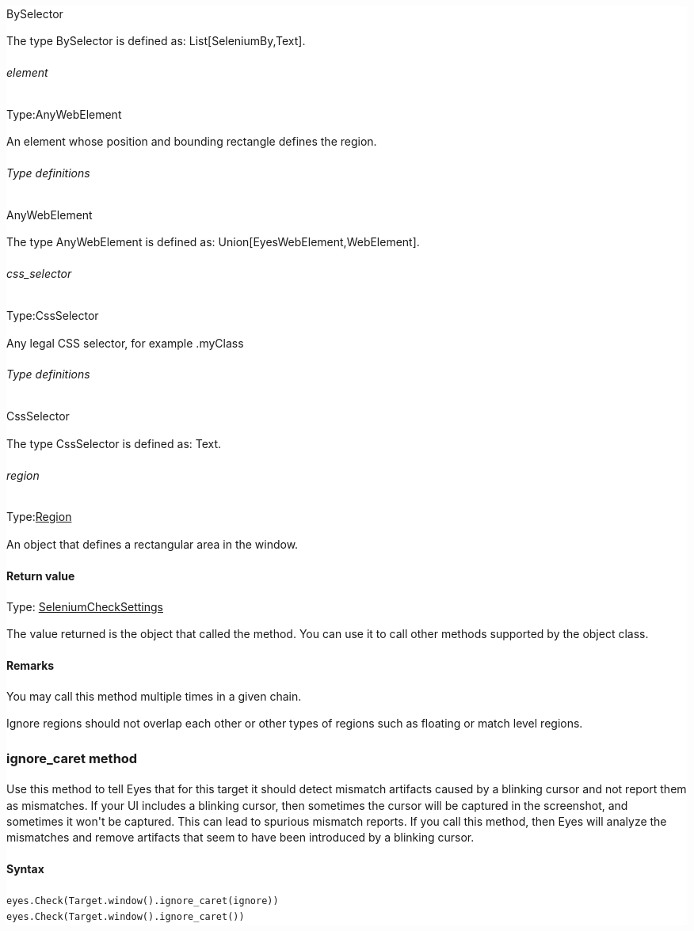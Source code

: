  BySelector 
  
 The type BySelector is defined as: List\[SeleniumBy,Text\]. 
  
  ###### element 
  
 Type:AnyWebElement 
  
 An element whose position and bounding rectangle defines the region. 
  
  ###### Type definitions 
  
 AnyWebElement 
  
 The type AnyWebElement is defined as: Union\[EyesWebElement,WebElement\]. 
  
  ###### css\_selector 
  
 Type:CssSelector 
  
 Any legal CSS selector, for example .myClass 
  
  ###### Type definitions 
  
 CssSelector 
  
 The type CssSelector is defined as: Text. 
  
  ###### region 
  
 Type:[Region](./region) 
  
 An object that defines a rectangular area in the window. 
  
 #### Return value 
Type: [SeleniumCheckSettings](./checksettings)

The value returned is the object that called the method. You can use it to call other methods supported by the object class.
        
 ####  Remarks 
You may call this method multiple times in a given chain.

Ignore regions should not overlap each other or other types of regions such as floating or match level regions. 
### ignore_caret method
Use this method to tell Eyes that for this target it should detect mismatch artifacts caused by a blinking cursor and not report them as mismatches.
If your UI includes a blinking cursor, then sometimes the cursor will be captured in the screenshot, and sometimes it won't be captured. This can lead to spurious mismatch reports. If you call this method, then Eyes will analyze the mismatches and remove artifacts that seem to have been introduced by a blinking cursor.

#### Syntax 
 ``` 
eyes.Check(Target.window().ignore_caret(ignore))
eyes.Check(Target.window().ignore_caret())
 ``` 
